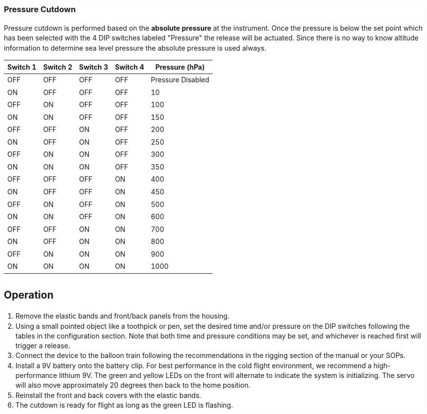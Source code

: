 
### Pressure Cutdown
Pressure cutdown is performed based on the <b>absolute pressure</b> at the
instrument. Once the pressure is below the set point which has been selected
with the 4 DIP switches labeled "Pressure" the release will be actuated. Since
there is no way to know altitude information to determine sea level pressure the
absolute pressure is used always.

| Switch 1 | Switch 2 | Switch 3 | Switch 4 | Pressure (hPa)    |
|----------|----------|----------|----------|-------------------|
| OFF      | OFF      | OFF      | OFF      | Pressure Disabled |
| ON       | OFF      | OFF      | OFF      | 10                |
| OFF      | ON       | OFF      | OFF      | 100               |
| ON       | ON       | OFF      | OFF      | 150               |
| OFF      | OFF      | ON       | OFF      | 200               |
| ON       | OFF      | ON       | OFF      | 250               |
| OFF      | ON       | ON       | OFF      | 300               |
| ON       | ON       | ON       | OFF      | 350               |
| OFF      | OFF      | OFF      | ON       | 400               |
| ON       | OFF      | OFF      | ON       | 450               |
| OFF      | ON       | OFF      | ON       | 500               |
| ON       | ON       | OFF      | ON       | 600               |
| OFF      | OFF      | ON       | ON       | 700               |
| ON       | OFF      | ON       | ON       | 800               |
| OFF      | ON       | ON       | ON       | 900               |
| ON       | ON       | ON       | ON       | 1000              |

## Operation
<ol>
   <li>Remove the elastic bands and front/back panels from the housing.</li>
   <li>Using a small pointed object like a toothpick or pen, set the desired time and/or pressure on the DIP switches following the tables in the configuration section. Note that both time and pressure conditions may be set, and whichever is reached first will trigger a release.</li>
   <li>Connect the device to the balloon train following the recommendations in the rigging section of the manual or your SOPs.</li>
   <li>Install a 9V battery onto the battery clip. For best performance in the cold flight environment, we recommend a high-performance lithium 9V. The green and yellow LEDs on the front will alternate to indicate the system is initializing. The servo will also move approximately 20 degrees then back to the home position.</li>
   <li>Reinstall the front and back covers with the elastic bands.</li>
   <li>The cutdown is ready for flight as long as the green LED is flashing.</li>
</ol>
